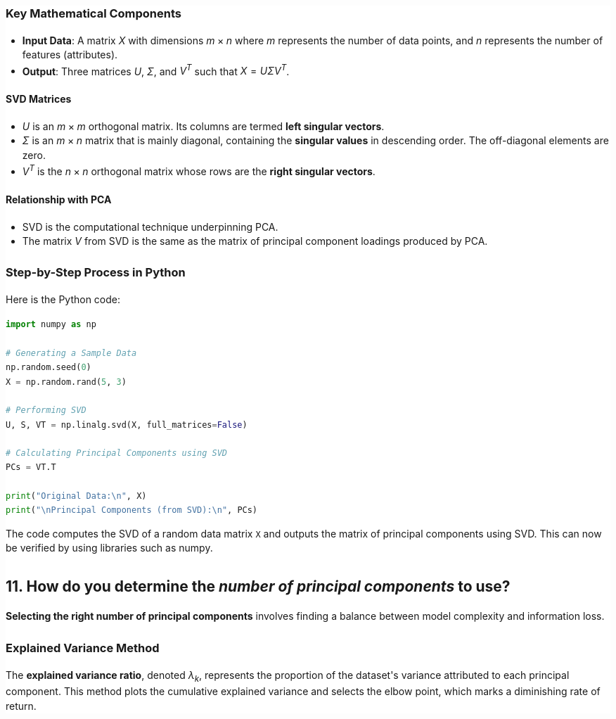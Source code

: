 ### Key Mathematical Components

- **Input Data**: A matrix $X$ with dimensions $m \times n$ where $m$ represents the number of data points, and $n$ represents the number of features (attributes).
- **Output**: Three matrices $U$, $\Sigma$, and $V^T$ such that $X = U \Sigma V^T$.

#### SVD Matrices

-  $U$ is an $m \times m$ orthogonal matrix. Its columns are termed **left singular vectors**.
-  $\Sigma$ is an $m \times n$ matrix that is mainly diagonal, containing the **singular values** in descending order. The off-diagonal elements are zero.
-  $V^T$ is the $n \times n$ orthogonal matrix whose rows are the **right singular vectors**.

#### Relationship with PCA

- SVD is the computational technique underpinning PCA.
- The matrix $V$ from SVD is the same as the matrix of principal component loadings produced by PCA.

### Step-by-Step Process in Python

Here is the Python code:

```python
import numpy as np

# Generating a Sample Data
np.random.seed(0)
X = np.random.rand(5, 3)

# Performing SVD
U, S, VT = np.linalg.svd(X, full_matrices=False)

# Calculating Principal Components using SVD
PCs = VT.T

print("Original Data:\n", X)
print("\nPrincipal Components (from SVD):\n", PCs)
```

The code computes the SVD of a random data matrix `X` and outputs the matrix of principal components using SVD. This can now be verified by using libraries such as numpy.
<br>

## 11. How do you determine the _number of principal components_ to use?

**Selecting the right number of principal components** involves finding a balance between model complexity and information loss.

### Explained Variance Method

The **explained variance ratio**, denoted $\lambda_k$, represents the proportion of the dataset's variance attributed to each principal component. This method plots the cumulative explained variance and selects the elbow point, which marks a diminishing rate of return.
